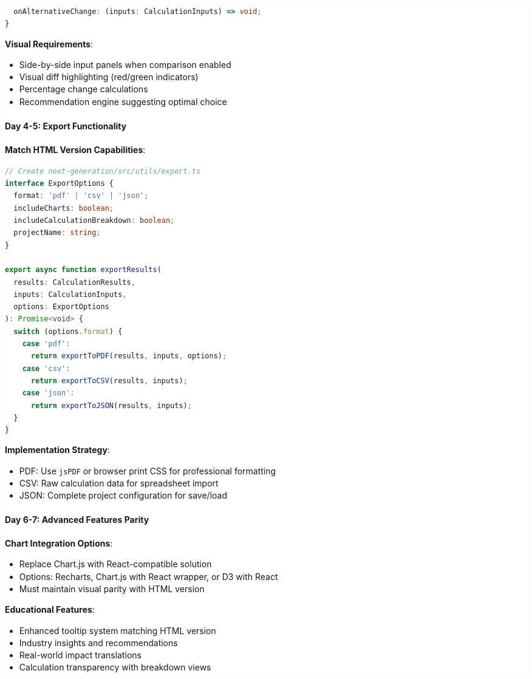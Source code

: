 ```typescript
  onAlternativeChange: (inputs: CalculationInputs) => void;
}
```

**Visual Requirements**:
- Side-by-side input panels when comparison enabled
- Visual diff highlighting (red/green indicators)
- Percentage change calculations
- Recommendation engine suggesting optimal choice

#### **Day 4-5: Export Functionality**

**Match HTML Version Capabilities**:
```typescript
// Create next-generation/src/utils/export.ts
interface ExportOptions {
  format: 'pdf' | 'csv' | 'json';
  includeCharts: boolean;
  includeCalculationBreakdown: boolean;
  projectName: string;
}

export async function exportResults(
  results: CalculationResults,
  inputs: CalculationInputs,
  options: ExportOptions
): Promise<void> {
  switch (options.format) {
    case 'pdf':
      return exportToPDF(results, inputs, options);
    case 'csv':
      return exportToCSV(results, inputs);
    case 'json':
      return exportToJSON(results, inputs);
  }
}
```

**Implementation Strategy**:
- PDF: Use `jsPDF` or browser print CSS for professional formatting
- CSV: Raw calculation data for spreadsheet import
- JSON: Complete project configuration for save/load

#### **Day 6-7: Advanced Features Parity**

**Chart Integration Options**:
- Replace Chart.js with React-compatible solution
- Options: Recharts, Chart.js with React wrapper, or D3 with React
- Must maintain visual parity with HTML version

**Educational Features**:
- Enhanced tooltip system matching HTML version
- Industry insights and recommendations
- Real-world impact translations
- Calculation transparency with breakdown views

